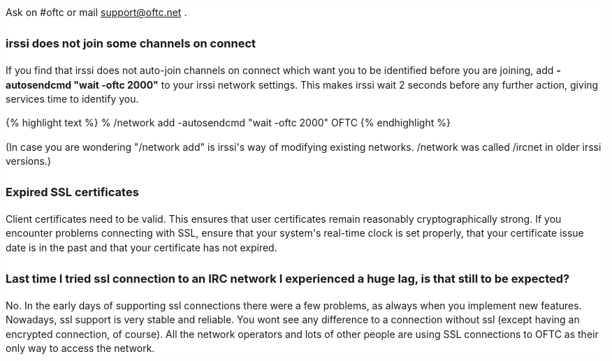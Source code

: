 Ask on #oftc or mail support@oftc.net .

### irssi does not join some channels on connect ###

If you find that irssi does not auto-join channels on connect which want you to
be identified before you are joining, add **-autosendcmd "wait -oftc 2000"** to
your irssi network settings. This makes irssi wait 2 seconds before any further
action, giving services time to identify you.

{% highlight text %}
% /network add -autosendcmd "wait -oftc 2000" OFTC
{% endhighlight %}

(In case you are wondering "/network add" is irssi's way of modifying existing
networks. /network was called /ircnet in older irssi versions.)

### Expired SSL certificates ###

Client certificates need to be valid. This ensures that user certificates remain
reasonably cryptographically strong. If you encounter problems connecting with
SSL, ensure that your system's real-time clock is set properly, that your
certificate issue date is in the past and that your certificate has not expired.

### Last time I tried ssl connection to an IRC network I experienced a huge lag, is that still to be expected? ###

No. In the early days of supporting ssl connections there were a few problems,
as always when you implement new features. Nowadays, ssl support is very stable
and reliable.  You wont see any difference to a connection without ssl (except
having an encrypted connection, of course). All the network operators and lots
of other people are using SSL connections to OFTC as their only way to access
the network.

